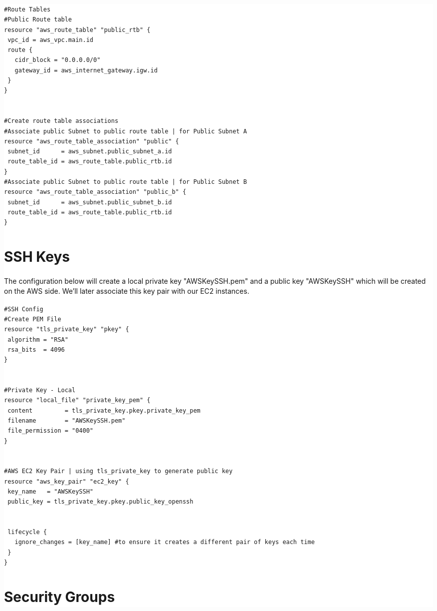 ```
#Route Tables
#Public Route table
resource "aws_route_table" "public_rtb" {
 vpc_id = aws_vpc.main.id
 route {
   cidr_block = "0.0.0.0/0"
   gateway_id = aws_internet_gateway.igw.id
 }
}


#Create route table associations
#Associate public Subnet to public route table | for Public Subnet A
resource "aws_route_table_association" "public" {
 subnet_id      = aws_subnet.public_subnet_a.id
 route_table_id = aws_route_table.public_rtb.id
}
#Associate public Subnet to public route table | for Public Subnet B
resource "aws_route_table_association" "public_b" {
 subnet_id      = aws_subnet.public_subnet_b.id
 route_table_id = aws_route_table.public_rtb.id
}
```
# SSH Keys

The configuration below will create a local private key "AWSKeySSH.pem" and a public key "AWSKeySSH" which will be created on the AWS side. We’ll later associate this key pair with our EC2 instances.

```
#SSH Config
#Create PEM File
resource "tls_private_key" "pkey" {
 algorithm = "RSA"
 rsa_bits  = 4096
}


#Private Key - Local
resource "local_file" "private_key_pem" {
 content         = tls_private_key.pkey.private_key_pem
 filename        = "AWSKeySSH.pem"
 file_permission = "0400"
}


#AWS EC2 Key Pair | using tls_private_key to generate public key
resource "aws_key_pair" "ec2_key" {
 key_name   = "AWSKeySSH"
 public_key = tls_private_key.pkey.public_key_openssh


 lifecycle {
   ignore_changes = [key_name] #to ensure it creates a different pair of keys each time
 }
}
```
# Security Groups
